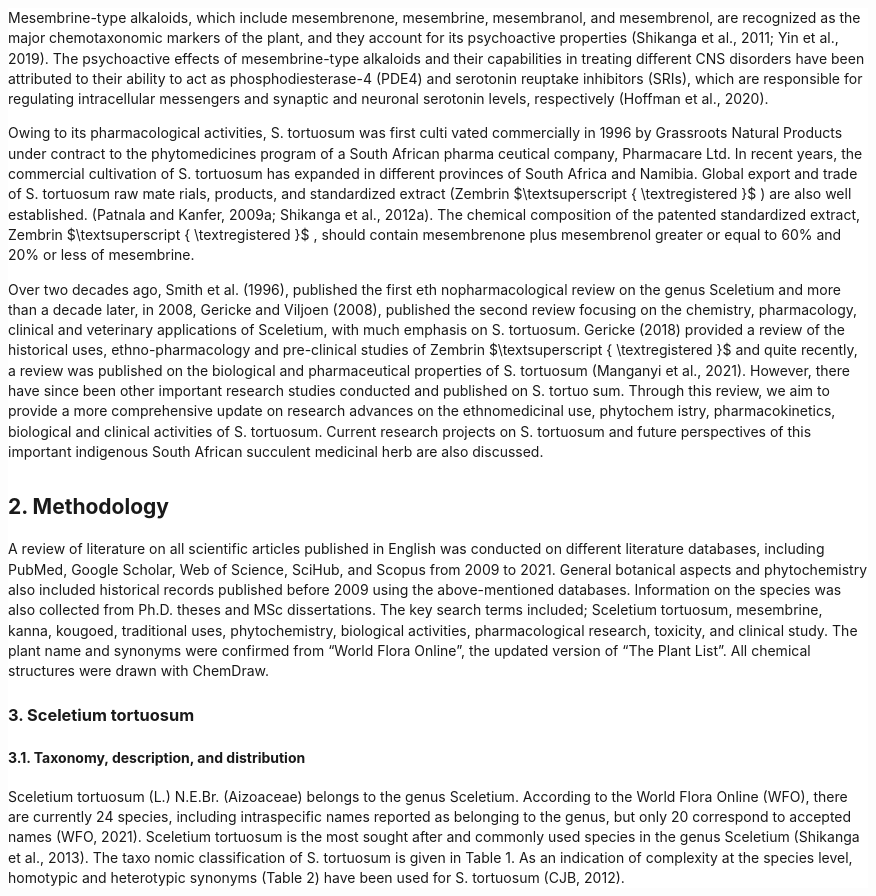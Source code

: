 Mesembrine-type alkaloids, which include mesembrenone, mesembrine, mesembranol, and mesembrenol, are recognized as the major chemotaxonomic markers of the plant, and they account for its psychoactive properties (Shikanga et al., 2011; Yin et al., 2019). The psychoactive effects of mesembrine-type alkaloids and their capabilities in treating different CNS disorders have been attributed to their ability to act as phosphodiesterase-4 (PDE4) and serotonin reuptake inhibitors (SRIs), which are responsible for regulating intracellular messengers and synaptic and neuronal serotonin levels, respectively (Hoffman et al., 2020).

Owing to its pharmacological activities, S. tortuosum was first culti­ vated commercially in 1996 by Grassroots Natural Products under contract to the phytomedicines program of a South African pharma­ ceutical company, Pharmacare Ltd. In recent years, the commercial cultivation of S. tortuosum has expanded in different provinces of South Africa and Namibia. Global export and trade of S. tortuosum raw mate­ rials, products, and standardized extract (Zembrin $\textsuperscript { \textregistered }$ ) are also well established. (Patnala and Kanfer, 2009a; Shikanga et al., 2012a). The chemical composition of the patented standardized extract, Zembrin $\textsuperscript { \textregistered }$ , should contain mesembrenone plus mesembrenol greater or equal to $6 0 \%$ and $2 0 \%$ or less of mesembrine.

Over two decades ago, Smith et al. (1996), published the first eth­ nopharmacological review on the genus Sceletium and more than a decade later, in 2008, Gericke and Viljoen (2008), published the second review focusing on the chemistry, pharmacology, clinical and veterinary applications of Sceletium, with much emphasis on S. tortuosum. Gericke (2018) provided a review of the historical uses, ethno-pharmacology and pre-clinical studies of Zembrin $\textsuperscript { \textregistered }$ and quite recently, a review was published on the biological and pharmaceutical properties of S. tortuosum (Manganyi et al., 2021). However, there have since been other important research studies conducted and published on S. tortuo­ sum. Through this review, we aim to provide a more comprehensive update on research advances on the ethnomedicinal use, phytochem­ istry, pharmacokinetics, biological and clinical activities of S. tortuosum. Current research projects on S. tortuosum and future perspectives of this important indigenous South African succulent medicinal herb are also discussed.

## 2. Methodology

A review of literature on all scientific articles published in English was conducted on different literature databases, including PubMed, Google Scholar, Web of Science, SciHub, and Scopus from 2009 to 2021. General botanical aspects and phytochemistry also included historical records published before 2009 using the above-mentioned databases. Information on the species was also collected from Ph.D. theses and MSc dissertations. The key search terms included; Sceletium tortuosum, mesembrine, kanna, kougoed, traditional uses, phytochemistry, biological activities, pharmacological research, toxicity, and clinical study. The plant name and synonyms were confirmed from “World Flora Online”, the updated version of “The Plant List”. All chemical structures were drawn with ChemDraw.

### 3. Sceletium tortuosum

#### 3.1. Taxonomy, description, and distribution

Sceletium tortuosum (L.) N.E.Br. (Aizoaceae) belongs to the genus Sceletium. According to the World Flora Online (WFO), there are currently 24 species, including intraspecific names reported as belonging to the genus, but only 20 correspond to accepted names (WFO, 2021). Sceletium tortuosum is the most sought after and commonly used species in the genus Sceletium (Shikanga et al., 2013). The taxo­ nomic classification of S. tortuosum is given in Table 1. As an indication of complexity at the species level, homotypic and heterotypic synonyms (Table 2) have been used for S. tortuosum (CJB, 2012).
